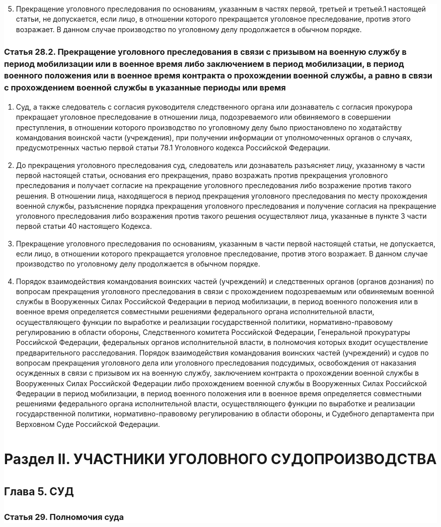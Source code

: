 
5. Прекращение уголовного преследования по основаниям, указанным в частях первой, третьей и третьей.1 настоящей статьи, не допускается, если лицо, в отношении которого прекращается уголовное преследование, против этого возражает. В данном случае производство по уголовному делу продолжается в обычном порядке.

### Статья 28.2. Прекращение уголовного преследования в связи с призывом на военную службу в период мобилизации или в военное время либо заключением в период мобилизации, в период военного положения или в военное время контракта о прохождении военной службы, а равно в связи с прохождением военной службы в указанные периоды или время

1. Суд, а также следователь с согласия руководителя следственного органа или дознаватель с согласия прокурора прекращает уголовное преследование в отношении лица, подозреваемого или обвиняемого в совершении преступления, в отношении которого производство по уголовному делу было приостановлено по ходатайству командования воинской части (учреждения), при получении информации от уполномоченных органов о случаях, предусмотренных частью первой статьи 78.1 Уголовного кодекса Российской Федерации.

2. До прекращения уголовного преследования суд, следователь или дознаватель разъясняет лицу, указанному в части первой настоящей статьи, основания его прекращения, право возражать против прекращения уголовного преследования и получает согласие на прекращение уголовного преследования либо возражение против такого решения. В отношении лица, находящегося в период прекращения уголовного преследования по месту прохождения военной службы, разъяснение порядка прекращения уголовного преследования и получение согласия на прекращение уголовного преследования либо возражения против такого решения осуществляют лица, указанные в пункте 3 части первой статьи 40 настоящего Кодекса.

3. Прекращение уголовного преследования по основаниям, указанным в части первой настоящей статьи, не допускается, если лицо, в отношении которого прекращается уголовное преследование, против этого возражает. В данном случае производство по уголовному делу продолжается в обычном порядке.

4. Порядок взаимодействия командования воинских частей (учреждений) и следственных органов (органов дознания) по вопросам прекращения уголовного преследования в связи с прохождением подозреваемым или обвиняемым военной службы в Вооруженных Силах Российской Федерации в период мобилизации, в период военного положения или в военное время определяется совместными решениями федерального органа исполнительной власти, осуществляющего функции по выработке и реализации государственной политики, нормативно-правовому регулированию в области обороны, Следственного комитета Российской Федерации, Генеральной прокуратуры Российской Федерации, федеральных органов исполнительной власти, в полномочия которых входит осуществление предварительного расследования. Порядок взаимодействия командования воинских частей (учреждений) и судов по вопросам прекращения уголовного дела или уголовного преследования подсудимых, освобождения от наказания осужденных в связи с призывом их на военную службу, заключением контракта о прохождении военной службы в Вооруженных Силах Российской Федерации либо прохождением военной службы в Вооруженных Силах Российской Федерации в период мобилизации, в период военного положения или в военное время определяется совместными решениями федерального органа исполнительной власти, осуществляющего функции по выработке и реализации государственной политики, нормативно-правовому регулированию в области обороны, и Судебного департамента при Верховном Суде Российской Федерации.

# Раздел II. УЧАСТНИКИ УГОЛОВНОГО СУДОПРОИЗВОДСТВА

## Глава 5. СУД

### Статья 29. Полномочия суда
